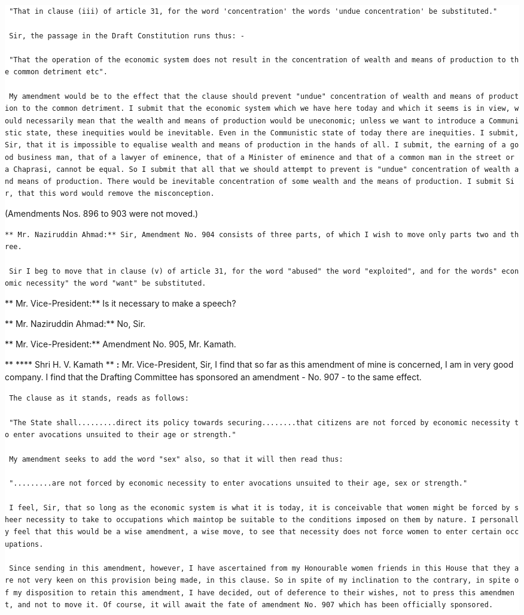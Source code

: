      "That in clause (iii) of article 31, for the word 'concentration' the words 'undue concentration' be substituted."

     Sir, the passage in the Draft Constitution runs thus: -

     "That the operation of the economic system does not result in the concentration of wealth and means of production to the common detriment etc".

     My amendment would be to the effect that the clause should prevent "undue" concentration of wealth and means of production to the common detriment. I submit that the economic system which we have here today and which it seems is in view, would necessarily mean that the wealth and means of production would be uneconomic; unless we want to introduce a Communistic state, these inequities would be inevitable. Even in the Communistic state of today there are inequities. I submit, Sir, that it is impossible to equalise wealth and means of production in the hands of all. I submit, the earning of a good business man, that of a lawyer of eminence, that of a Minister of eminence and that of a common man in the street or a Chaprasi, cannot be equal. So I submit that all that we should attempt to prevent is "undue" concentration of wealth and means of production. There would be inevitable concentration of some wealth and the means of production. I submit Sir, that this word would remove the misconception.

(Amendments Nos. 896 to 903 were not moved.)

    ** Mr. Naziruddin Ahmad:** Sir, Amendment No. 904 consists of three parts, of which I wish to move only parts two and three.

     Sir I beg to move that in clause (v) of article 31, for the word "abused" the word "exploited", and for the words" economic necessity" the word "want" be substituted.

  **   Mr. Vice-President:** Is it necessary to make a speech?

  **   Mr. Naziruddin Ahmad:** No, Sir.

   **  Mr. Vice-President:** Amendment No. 905, Mr. Kamath.

  **  **** Shri H. V. Kamath ** **:** Mr. Vice-President, Sir, I find that so far as this amendment of mine is concerned, I am in very good company. I find that the Drafting Committee has sponsored an amendment - No. 907 \- to the same effect.

     The clause as it stands, reads as follows:

     "The State shall.........direct its policy towards securing........that citizens are not forced by economic necessity to enter avocations unsuited to their age or strength."

     My amendment seeks to add the word "sex" also, so that it will then read thus:

     ".........are not forced by economic necessity to enter avocations unsuited to their age, sex or strength."

     I feel, Sir, that so long as the economic system is what it is today, it is conceivable that women might be forced by sheer necessity to take to occupations which maintop be suitable to the conditions imposed on them by nature. I personally feel that this would be a wise amendment, a wise move, to see that necessity does not force women to enter certain occupations.

     Since sending in this amendment, however, I have ascertained from my Honourable women friends in this House that they are not very keen on this provision being made, in this clause. So in spite of my inclination to the contrary, in spite of my disposition to retain this amendment, I have decided, out of deference to their wishes, not to press this amendment, and not to move it. Of course, it will await the fate of amendment No. 907 which has been officially sponsored.
